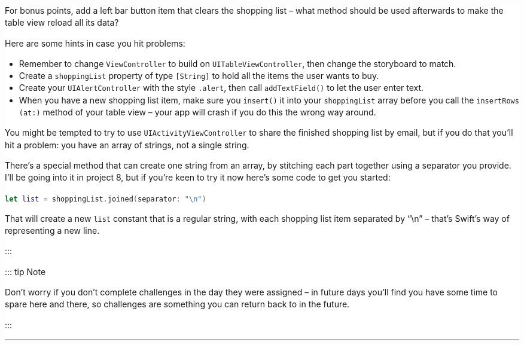 For bonus points, add a left bar button item that clears the shopping list – what method should be used afterwards to make the table view reload all its data?

Here are some hints in case you hit problems:

- Remember to change `ViewController` to build on `UITableViewController`, then change the storyboard to match.
- Create a `shoppingList` property of type `[String]` to hold all the items the user wants to buy.
- Create your `UIAlertController` with the style `.alert`, then call `addTextField()` to let the user enter text.
- When you have a new shopping list item, make sure you `insert()` it into your `shoppingList` array before you call the `insertRows(at:)` method of your table view – your app will crash if you do this the wrong way around.

You might be tempted to try to use `UIActivityViewController` to share the finished shopping list by email, but if you do that you’ll hit a problem: you have an array of strings, not a single string.

There’s a special method that can create one string from an array, by stitching each part together using a separator you provide. I’ll be going into it in project 8, but if you’re keen to try it now here’s some code to get you started:

```swift
let list = shoppingList.joined(separator: "\n")
```

That will create a new `list` constant that is a regular string, with each shopping list item separated by “\n” – that’s Swift’s way of representing a new line.

:::

::: tip Note

Don’t worry if you don’t complete challenges in the day they were assigned – in future days you’ll find you have some time to spare here and there, so challenges are something you can return back to in the future.

:::

---

<TagLinks />